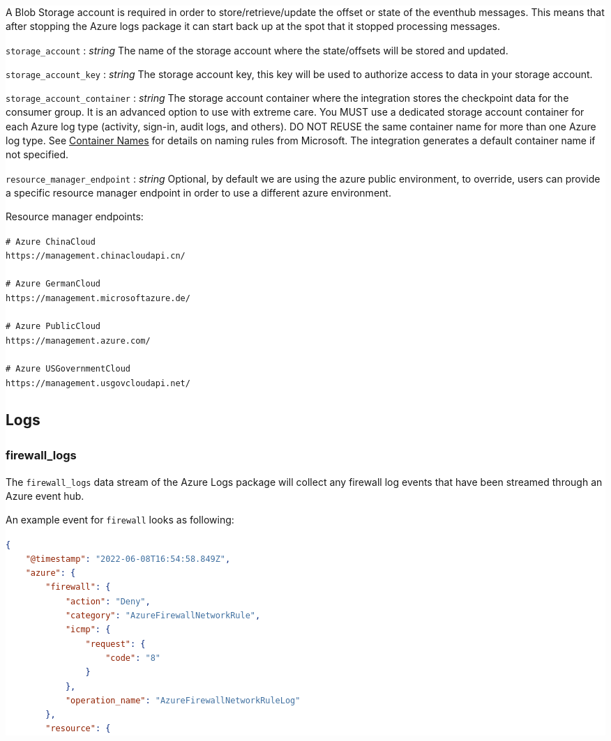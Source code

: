 A Blob Storage account is required in order to store/retrieve/update the offset or state of the eventhub messages. This means that after stopping the Azure logs package it can start back up at the spot that it stopped processing messages.

`storage_account` :
_string_
The name of the storage account where the state/offsets will be stored and updated.

`storage_account_key` :
_string_
The storage account key, this key will be used to authorize access to data in your storage account.

`storage_account_container` :
_string_
The storage account container where the integration stores the checkpoint data for the consumer group. It is an advanced option to use with extreme care. You MUST use a dedicated storage account container for each Azure log type (activity, sign-in, audit logs, and others). DO NOT REUSE the same container name for more than one Azure log type. See [Container Names](https://docs.microsoft.com/en-us/rest/api/storageservices/naming-and-referencing-containers--blobs--and-metadata#container-names) for details on naming rules from Microsoft. The integration generates a default container name if not specified.

`resource_manager_endpoint` :
_string_
Optional, by default we are using the azure public environment, to override, users can provide a specific resource manager endpoint in order to use a different azure environment.

Resource manager endpoints:

```text
# Azure ChinaCloud
https://management.chinacloudapi.cn/

# Azure GermanCloud
https://management.microsoftazure.de/

# Azure PublicCloud 
https://management.azure.com/

# Azure USGovernmentCloud
https://management.usgovcloudapi.net/
```

## Logs

### firewall_logs 

The `firewall_logs` data stream of the Azure Logs package will collect any firewall log events that have been streamed through an Azure event hub.

An example event for `firewall` looks as following:

```json
{
    "@timestamp": "2022-06-08T16:54:58.849Z",
    "azure": {
        "firewall": {
            "action": "Deny",
            "category": "AzureFirewallNetworkRule",
            "icmp": {
                "request": {
                    "code": "8"
                }
            },
            "operation_name": "AzureFirewallNetworkRuleLog"
        },
        "resource": {
```